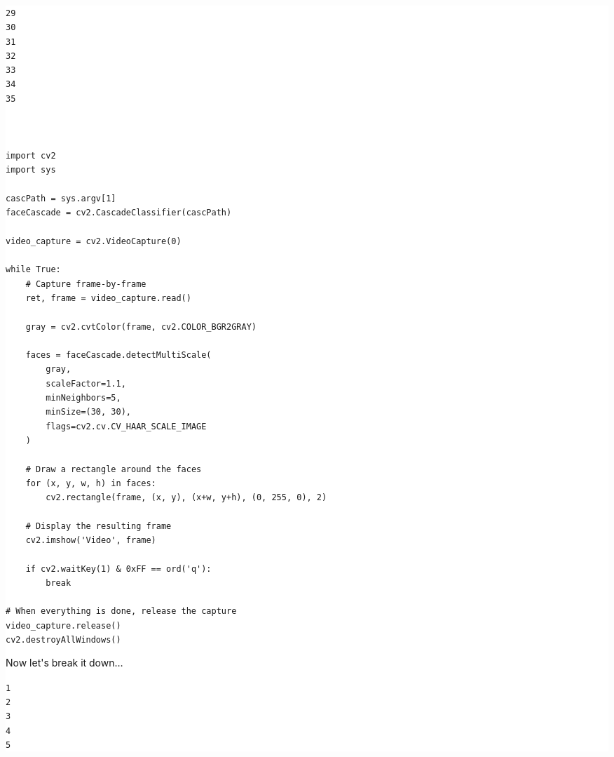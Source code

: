     29
    30
    31
    32
    33
    34
    35
    
    
    
    import cv2
    import sys
    
    cascPath = sys.argv[1]
    faceCascade = cv2.CascadeClassifier(cascPath)
    
    video_capture = cv2.VideoCapture(0)
    
    while True:
        # Capture frame-by-frame
        ret, frame = video_capture.read()
    
        gray = cv2.cvtColor(frame, cv2.COLOR_BGR2GRAY)
    
        faces = faceCascade.detectMultiScale(
            gray,
            scaleFactor=1.1,
            minNeighbors=5,
            minSize=(30, 30),
            flags=cv2.cv.CV_HAAR_SCALE_IMAGE
        )
    
        # Draw a rectangle around the faces
        for (x, y, w, h) in faces:
            cv2.rectangle(frame, (x, y), (x+w, y+h), (0, 255, 0), 2)
    
        # Display the resulting frame
        cv2.imshow('Video', frame)
    
        if cv2.waitKey(1) & 0xFF == ord('q'):
            break
    
    # When everything is done, release the capture
    video_capture.release()
    cv2.destroyAllWindows()
    

Now let's break it down…
    
    
    1
    2
    3
    4
    5
    